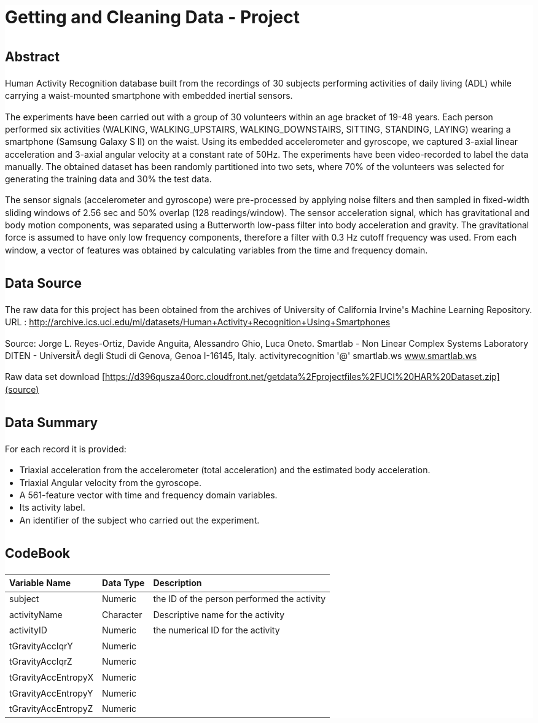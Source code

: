 Getting and Cleaning Data - Project
===================================

## Abstract
Human Activity Recognition database built from the recordings of 30 subjects performing activities of daily living (ADL) while carrying a waist-mounted smartphone with embedded inertial sensors.  

The experiments have been carried out with a group of 30 volunteers within an age bracket of 19-48 years. Each person performed six activities (WALKING, WALKING_UPSTAIRS, WALKING_DOWNSTAIRS, SITTING, STANDING, LAYING) wearing a smartphone (Samsung Galaxy S II) on the waist. Using its embedded accelerometer and gyroscope, we captured 3-axial linear acceleration and 3-axial angular velocity at a constant rate of 50Hz. The experiments have been video-recorded to label the data manually. The obtained dataset has been randomly partitioned into two sets, where 70% of the volunteers was selected for generating the training data and 30% the test data. 

The sensor signals (accelerometer and gyroscope) were pre-processed by applying noise filters and then sampled in fixed-width sliding windows of 2.56 sec and 50% overlap (128 readings/window). The sensor acceleration signal, which has gravitational and body motion components, was separated using a Butterworth low-pass filter into body acceleration and gravity. The gravitational force is assumed to have only low frequency components, therefore a filter with 0.3 Hz cutoff frequency was used. From each window, a vector of features was obtained by calculating variables from the time and frequency domain. 

## Data Source 
The raw data for this project has been obtained from the archives of University of California Irvine's Machine Learning Repository.
URL : http://archive.ics.uci.edu/ml/datasets/Human+Activity+Recognition+Using+Smartphones

Source: Jorge L. Reyes-Ortiz, Davide Anguita, Alessandro Ghio, Luca Oneto. Smartlab - Non Linear Complex Systems Laboratory DITEN - UniversitÃ degli Studi di Genova, Genoa I-16145, Italy. activityrecognition '@' smartlab.ws www.smartlab.ws

Raw data set download [https://d396qusza40orc.cloudfront.net/getdata%2Fprojectfiles%2FUCI%20HAR%20Dataset.zip](source)

## Data Summary
For each record it is provided:

- Triaxial acceleration from the accelerometer (total acceleration) and the estimated body acceleration.
- Triaxial Angular velocity from the gyroscope. 
- A 561-feature vector with time and frequency domain variables. 
- Its activity label. 
- An identifier of the subject who carried out the experiment.

## CodeBook

| Variable Name | Data Type | Description |
| :------------ | :-------- | :---------- |
| subject | Numeric | the ID of the person performed the activity |
| activityName | Character | Descriptive name for the activity |
| activityID | Numeric | the numerical ID for the activity |
| tGravityAccIqrY | Numeric | |
| tGravityAccIqrZ | Numeric | |
| tGravityAccEntropyX | Numeric | |
| tGravityAccEntropyY | Numeric | |
| tGravityAccEntropyZ | Numeric | |